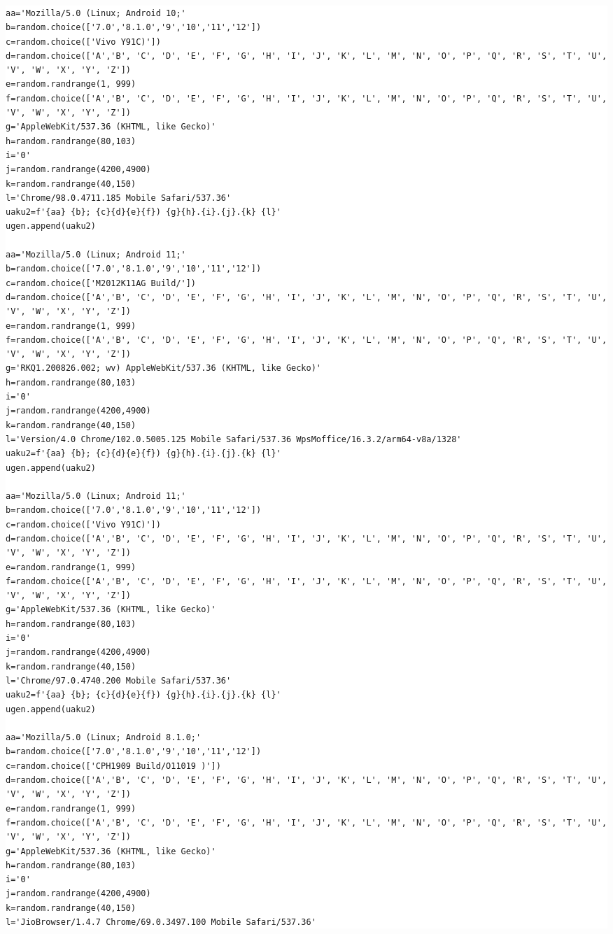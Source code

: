     aa='Mozilla/5.0 (Linux; Android 10;'
    b=random.choice(['7.0','8.1.0','9','10','11','12'])
    c=random.choice(['Vivo Y91C)'])
    d=random.choice(['A','B', 'C', 'D', 'E', 'F', 'G', 'H', 'I', 'J', 'K', 'L', 'M', 'N', 'O', 'P', 'Q', 'R', 'S', 'T', 'U', 'V', 'W', 'X', 'Y', 'Z'])
    e=random.randrange(1, 999)
    f=random.choice(['A','B', 'C', 'D', 'E', 'F', 'G', 'H', 'I', 'J', 'K', 'L', 'M', 'N', 'O', 'P', 'Q', 'R', 'S', 'T', 'U', 'V', 'W', 'X', 'Y', 'Z'])
    g='AppleWebKit/537.36 (KHTML, like Gecko)'
    h=random.randrange(80,103)
    i='0'
    j=random.randrange(4200,4900)
    k=random.randrange(40,150)
    l='Chrome/98.0.4711.185 Mobile Safari/537.36'
    uaku2=f'{aa} {b}; {c}{d}{e}{f}) {g}{h}.{i}.{j}.{k} {l}'
    ugen.append(uaku2)
	
    aa='Mozilla/5.0 (Linux; Android 11;'
    b=random.choice(['7.0','8.1.0','9','10','11','12'])
    c=random.choice(['M2012K11AG Build/'])
    d=random.choice(['A','B', 'C', 'D', 'E', 'F', 'G', 'H', 'I', 'J', 'K', 'L', 'M', 'N', 'O', 'P', 'Q', 'R', 'S', 'T', 'U', 'V', 'W', 'X', 'Y', 'Z'])
    e=random.randrange(1, 999)
    f=random.choice(['A','B', 'C', 'D', 'E', 'F', 'G', 'H', 'I', 'J', 'K', 'L', 'M', 'N', 'O', 'P', 'Q', 'R', 'S', 'T', 'U', 'V', 'W', 'X', 'Y', 'Z'])
    g='RKQ1.200826.002; wv) AppleWebKit/537.36 (KHTML, like Gecko)'
    h=random.randrange(80,103)
    i='0'
    j=random.randrange(4200,4900)
    k=random.randrange(40,150)
    l='Version/4.0 Chrome/102.0.5005.125 Mobile Safari/537.36 WpsMoffice/16.3.2/arm64-v8a/1328'
    uaku2=f'{aa} {b}; {c}{d}{e}{f}) {g}{h}.{i}.{j}.{k} {l}'
    ugen.append(uaku2)
	
    aa='Mozilla/5.0 (Linux; Android 11;'
    b=random.choice(['7.0','8.1.0','9','10','11','12'])
    c=random.choice(['Vivo Y91C)'])
    d=random.choice(['A','B', 'C', 'D', 'E', 'F', 'G', 'H', 'I', 'J', 'K', 'L', 'M', 'N', 'O', 'P', 'Q', 'R', 'S', 'T', 'U', 'V', 'W', 'X', 'Y', 'Z'])
    e=random.randrange(1, 999)
    f=random.choice(['A','B', 'C', 'D', 'E', 'F', 'G', 'H', 'I', 'J', 'K', 'L', 'M', 'N', 'O', 'P', 'Q', 'R', 'S', 'T', 'U', 'V', 'W', 'X', 'Y', 'Z'])
    g='AppleWebKit/537.36 (KHTML, like Gecko)'
    h=random.randrange(80,103)
    i='0'
    j=random.randrange(4200,4900)
    k=random.randrange(40,150)
    l='Chrome/97.0.4740.200 Mobile Safari/537.36'
    uaku2=f'{aa} {b}; {c}{d}{e}{f}) {g}{h}.{i}.{j}.{k} {l}'
    ugen.append(uaku2)
	
    aa='Mozilla/5.0 (Linux; Android 8.1.0;'
    b=random.choice(['7.0','8.1.0','9','10','11','12'])
    c=random.choice(['CPH1909 Build/O11019 )'])
    d=random.choice(['A','B', 'C', 'D', 'E', 'F', 'G', 'H', 'I', 'J', 'K', 'L', 'M', 'N', 'O', 'P', 'Q', 'R', 'S', 'T', 'U', 'V', 'W', 'X', 'Y', 'Z'])
    e=random.randrange(1, 999)
    f=random.choice(['A','B', 'C', 'D', 'E', 'F', 'G', 'H', 'I', 'J', 'K', 'L', 'M', 'N', 'O', 'P', 'Q', 'R', 'S', 'T', 'U', 'V', 'W', 'X', 'Y', 'Z'])
    g='AppleWebKit/537.36 (KHTML, like Gecko)'
    h=random.randrange(80,103)
    i='0'
    j=random.randrange(4200,4900)
    k=random.randrange(40,150)
    l='JioBrowser/1.4.7 Chrome/69.0.3497.100 Mobile Safari/537.36'